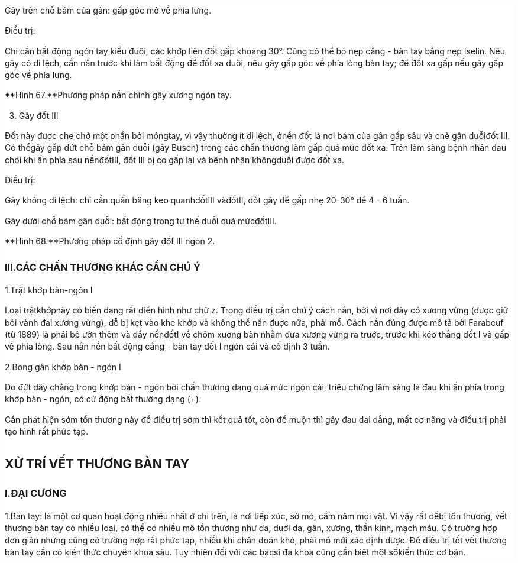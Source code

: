 Gãy trên chỗ bám của gân: gấp góc mở về phía lưng.

Điều trị:

Chỉ cần bất động ngón tay kiểu đuôi, các khớp liên đốt gấp khoảng 30°. Cũng có thể bó nẹp cẳng - bàn tay bằng nẹp Iselin. Nêu gãy có di lệch, cần nắn trước khi làm bất động để đốt xa duỗi, nêu gãy gấp góc về phía lòng bàn tay; để đốt xa gấp nếu gãy gấp góc về phía lưng.



**Hình 67.**Phương pháp nắn chỉnh gãy xương ngón tay.

3. Gãy đốt III

Đốt này được che chở một phần bởi móngtay, vì vậy thường ít di lệch, ởnền đốt là nơi bám của gân gấp sâu và chẽ gân duỗiđốt III. Có thểgãy gấp đứt chỗ bám gân duỗi (gãy Busch) trong các chấn thương làm gấp quá mức đốt xa. Trên lâm sàng bệnh nhân đau chói khi ấn phía sau nềnđốtIII, đốt III bị co gấp lại và bệnh nhân khôngduỗi được đốt xa.

Điều trị:

Gãy không di lệch: chỉ cần quấn băng keo quanhđốtIII vàđốtII, đốt gãy để gấp nhẹ 20-30° để 4 - 6 tuần.

Gãy dưới chỗ bám gân duỗi: bất động trong tư thế duỗi quá mứcđốtIII.





**Hình 68.**Phương pháp cố định gãy đốt III ngón 2.



### III.CÁC CHẤN THƯƠNG KHÁC CẦN CHÚ Ý


1.Trật khớp bàn-ngón I

Loại trậtkhớpnày có biến dạng rất điển hình như chữ z. Trong điều trị cần chú ý cách nắn, bởi vì nơi đây có xương vừng (được giữ bỏi vành đai xương vừng), dễ bị kẹt vào khe khớp và không thể nắn được nữa, phải mổ. Cách nắn đúng được mô tả bởi Farabeuf (từ 1889) là phải bẻ ưỡn thêm và đẩy nềnđốtI về chỏm xương bàn nhằm đưa xương vừng ra trước, trước khi kéo thẳng đốt I và gấp về phía lòng. Sau nắn nền bất động cẳng - bàn tay đốt I ngón cái và cố định 3 tuần.

2.Bong gân khớp bàn - ngón I

Do đứt dây chằng trong khớp bàn - ngón bởi chấn thương dạng quá mức ngón cái, triệu chứng lâm sàng là đau khi ấn phía trong khớp bàn - ngón, có cử động bất thường dạng (+).

Cần phát hiện sớm tổn thương này để điều trị sớm thì kết quả tốt, còn để muộn thì gây đau dai dẳng, mất cơ năng và điều trị phải tạo hình rất phức tạp.

## XỬ TRÍ VẾT THƯƠNG BÀN TAY


### I.ĐẠI CƯƠNG


1.Bàn tay: là một cơ quan hoạt động nhiều nhất ở chi trên, là nơi tiếp xúc, sờ mó, cầm nắm mọi vật. Vì vậy rất dễbị tổn thương, vết thương bàn tay có nhiều loại, có thể có nhiều mô tổn thương như da, dưới da, gân, xương, thần kinh, mạch máu. Có trường hợp đơn giản nhưng cũng có trường hợp rất phức tạp, nhiều khi chẩn đoán khó, phải mổ mới xác định được. Để điều trị tốt vết thương bàn tay cần có kiến thức chuyên khoa sâu. Tuy nhiên đối với các bácsĩ đa khoa cũng cần biêt một sốkiến thức cơ bản.
